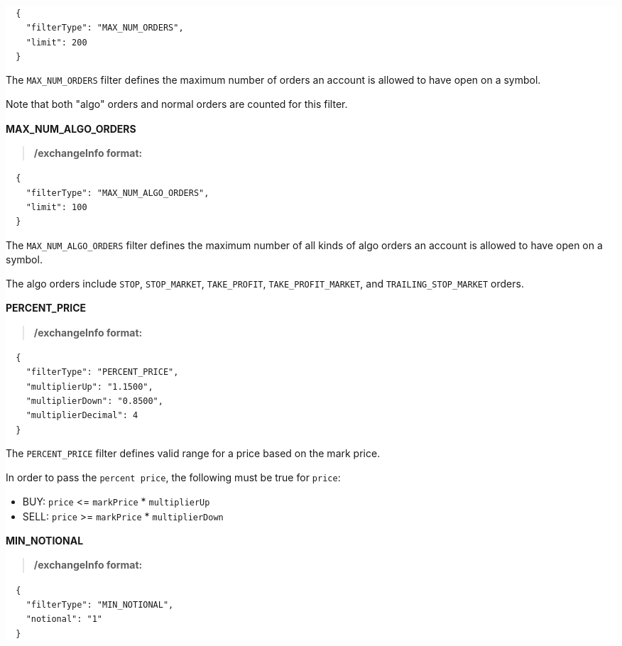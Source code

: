 ```
  {
    "filterType": "MAX_NUM_ORDERS",
    "limit": 200
  }
```

The `MAX_NUM_ORDERS` filter defines the maximum number of orders an account is allowed to have open on a symbol.

Note that both "algo" orders and normal orders are counted for this filter.

**MAX\_NUM\_ALGO\_ORDERS**

> **/exchangeInfo format:**

```
  {
    "filterType": "MAX_NUM_ALGO_ORDERS",
    "limit": 100
  }
```

The `MAX_NUM_ALGO_ORDERS` filter defines the maximum number of all kinds of algo orders an account is allowed to have open on a symbol.

The algo orders include `STOP`, `STOP_MARKET`, `TAKE_PROFIT`, `TAKE_PROFIT_MARKET`, and `TRAILING_STOP_MARKET` orders.

**PERCENT\_PRICE**

> **/exchangeInfo format:**

```
  {
    "filterType": "PERCENT_PRICE",
    "multiplierUp": "1.1500",
    "multiplierDown": "0.8500",
    "multiplierDecimal": 4
  }
```

The `PERCENT_PRICE` filter defines valid range for a price based on the mark price.

In order to pass the `percent price`, the following must be true for `price`:

* BUY: `price` <= `markPrice` \* `multiplierUp`
* SELL: `price` >= `markPrice` \* `multiplierDown`

**MIN\_NOTIONAL**

> **/exchangeInfo format:**

```
  {
    "filterType": "MIN_NOTIONAL",
    "notional": "1"
  }
```
